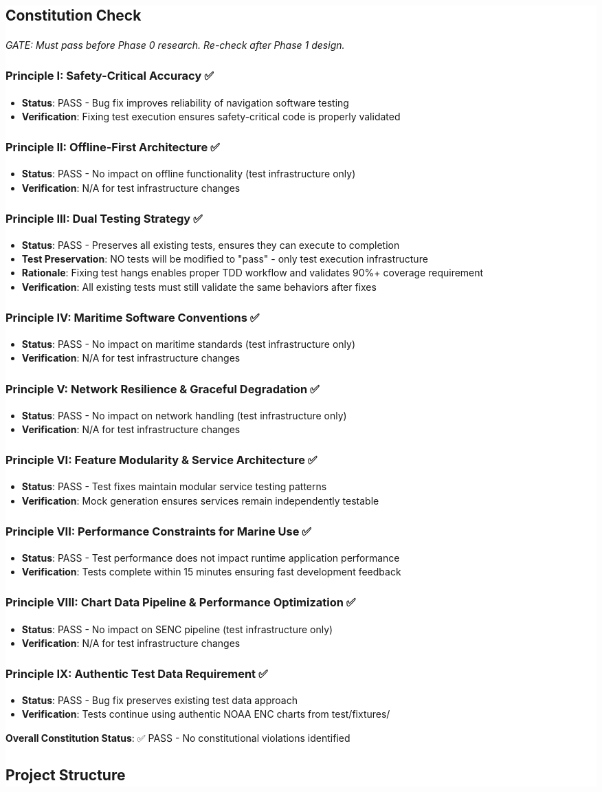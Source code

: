## Constitution Check
*GATE: Must pass before Phase 0 research. Re-check after Phase 1 design.*

### Principle I: Safety-Critical Accuracy ✅
- **Status**: PASS - Bug fix improves reliability of navigation software testing
- **Verification**: Fixing test execution ensures safety-critical code is properly validated

### Principle II: Offline-First Architecture ✅
- **Status**: PASS - No impact on offline functionality (test infrastructure only)
- **Verification**: N/A for test infrastructure changes

### Principle III: Dual Testing Strategy ✅
- **Status**: PASS - Preserves all existing tests, ensures they can execute to completion
- **Test Preservation**: NO tests will be modified to "pass" - only test execution infrastructure
- **Rationale**: Fixing test hangs enables proper TDD workflow and validates 90%+ coverage requirement
- **Verification**: All existing tests must still validate the same behaviors after fixes

### Principle IV: Maritime Software Conventions ✅
- **Status**: PASS - No impact on maritime standards (test infrastructure only)
- **Verification**: N/A for test infrastructure changes

### Principle V: Network Resilience & Graceful Degradation ✅
- **Status**: PASS - No impact on network handling (test infrastructure only)
- **Verification**: N/A for test infrastructure changes

### Principle VI: Feature Modularity & Service Architecture ✅
- **Status**: PASS - Test fixes maintain modular service testing patterns
- **Verification**: Mock generation ensures services remain independently testable

### Principle VII: Performance Constraints for Marine Use ✅
- **Status**: PASS - Test performance does not impact runtime application performance
- **Verification**: Tests complete within 15 minutes ensuring fast development feedback

### Principle VIII: Chart Data Pipeline & Performance Optimization ✅
- **Status**: PASS - No impact on SENC pipeline (test infrastructure only)
- **Verification**: N/A for test infrastructure changes

### Principle IX: Authentic Test Data Requirement ✅
- **Status**: PASS - Bug fix preserves existing test data approach
- **Verification**: Tests continue using authentic NOAA ENC charts from test/fixtures/

**Overall Constitution Status**: ✅ PASS - No constitutional violations identified

## Project Structure
